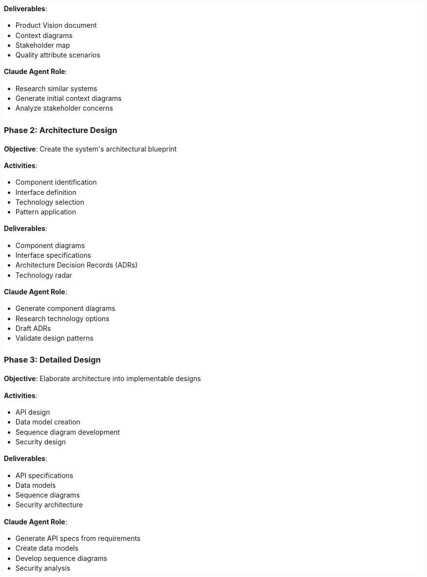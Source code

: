 **Deliverables**:
- Product Vision document
- Context diagrams
- Stakeholder map
- Quality attribute scenarios

**Claude Agent Role**:
- Research similar systems
- Generate initial context diagrams
- Analyze stakeholder concerns

### Phase 2: Architecture Design

**Objective**: Create the system's architectural blueprint

**Activities**:
- Component identification
- Interface definition
- Technology selection
- Pattern application

**Deliverables**:
- Component diagrams
- Interface specifications
- Architecture Decision Records (ADRs)
- Technology radar

**Claude Agent Role**:
- Generate component diagrams
- Research technology options
- Draft ADRs
- Validate design patterns

### Phase 3: Detailed Design

**Objective**: Elaborate architecture into implementable designs

**Activities**:
- API design
- Data model creation
- Sequence diagram development
- Security design

**Deliverables**:
- API specifications
- Data models
- Sequence diagrams
- Security architecture

**Claude Agent Role**:
- Generate API specs from requirements
- Create data models
- Develop sequence diagrams
- Security analysis
